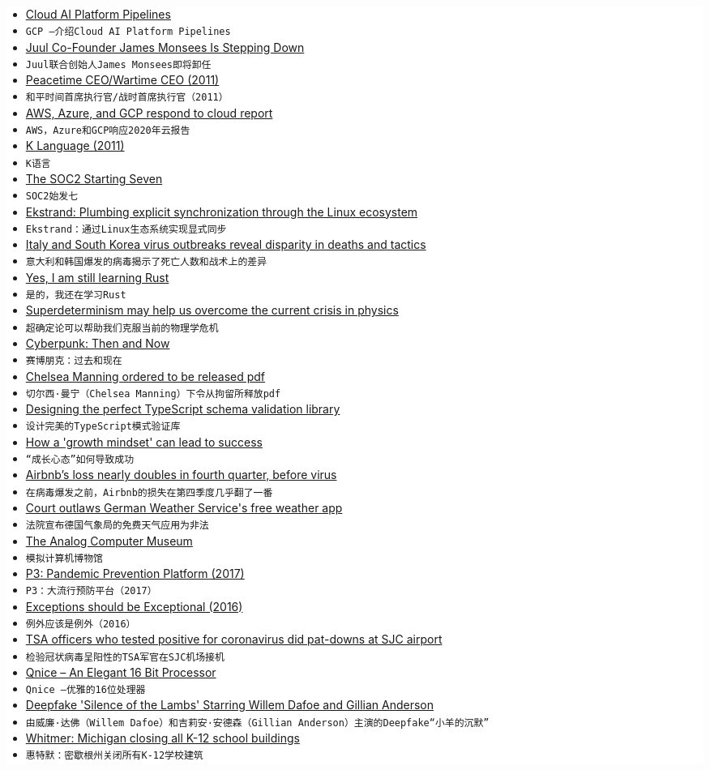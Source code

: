 - [Cloud AI Platform Pipelines](https://cloud.google.com/blog/products/ai-machine-learning/introducing-cloud-ai-platform-pipelines)
- `GCP –介绍Cloud AI Platform Pipelines`
- [Juul Co-Founder James Monsees Is Stepping Down](https://www.buzzfeednews.com/article/stephaniemlee/juul-james-monsees-resigns)
- `Juul联合创始人James Monsees即将卸任`
- [Peacetime CEO/Wartime CEO (2011)](https://a16z.com/2011/04/14/peacetime-ceowartime-ceo-2/)
- `和平时间首席执行官/战时首席执行官（2011）`
- [AWS, Azure, and GCP respond to cloud report](https://www.cockroachlabs.com/blog/aws-azure-gcp-respond-to-the-2020-cloud-report/)
- `AWS，Azure和GCP响应2020年云报告`
- [K Language (2011)](http://www.math.bas.bg/bantchev/place/k.html)
- `K语言`
- [The SOC2 Starting Seven](https://latacora.singles/2020/03/12/the-soc-starting.html)
- `SOC2始发七`
- [Ekstrand: Plumbing explicit synchronization through the Linux ecosystem](https://lwn.net/Articles/814587/)
- `Ekstrand：通过Linux生态系统实现显式同步`
- [Italy and South Korea virus outbreaks reveal disparity in deaths and tactics](https://www.reuters.com/article/us-health-coronavirus-response-specialre/italy-and-south-korea-virus-outbreaks-reveal-disparity-in-deaths-and-tactics-idUSKBN20Z27P)
- `意大利和韩国爆发的病毒揭示了死亡人数和战术上的差异`
- [Yes, I am still learning Rust](https://llogiq.github.io/2020/03/07/learning.html)
- `是的，我还在学习Rust`
- [Superdeterminism may help us overcome the current crisis in physics](http://nautil.us/issue/83/intelligence/how-to-make-sense-of-quantum-physics)
- `超确定论可以帮助我们克服当前的物理学危机`
- [Cyberpunk: Then and Now](https://thedorkweb.substack.com/p/tales-from-the-dork-web-4)
- `赛博朋克：过去和现在`
- [Chelsea Manning ordered to be released pdf](https://www.courtlistener.com/recap/gov.uscourts.vaed.412520/gov.uscourts.vaed.412520.41.0.pdf)
- `切尔西·曼宁（Chelsea Manning）下令从拘留所释放pdf`
- [Designing the perfect TypeScript schema validation library](https://vriad.com/blog/zod/)
- `设计完美的TypeScript模式验证库`
- [How a 'growth mindset' can lead to success](https://www.bbc.com/worklife/article/20200306-the-surprising-truth-about-finding-your-passion-at-work)
- `“成长心态”如何导致成功`
- [Airbnb’s loss nearly doubles in fourth quarter, before virus](https://www.bloomberg.com/news/articles/2020-03-12/airbnb-s-loss-nearly-doubles-in-fourth-quarter-before-virus-hit)
- `在病毒爆发之前，Airbnb的损失在第四季度几乎翻了一番`
- [Court outlaws German Weather Service's free weather app](https://www.dw.com/en/court-outlaws-german-weather-services-free-weather-app/a-52735502)
- `法院宣布德国气象局的免费天气应用为非法`
- [The Analog Computer Museum](http://www.analogmuseum.org/english/)
- `模拟计算机博物馆`
- [P3: Pandemic Prevention Platform (2017)](https://www.darpa.mil/program/pandemic-prevention-platform)
- `P3：大流行预防平台（2017）`
- [Exceptions should be Exceptional (2016)](http://mattwarren.org/2016/12/20/Why-Exceptions-should-be-Exceptional/)
- `例外应该是例外（2016）`
- [TSA officers who tested positive for coronavirus did pat-downs at SJC airport](https://www.mercurynews.com/2020/03/12/coronavirus-infected-tsa-employees-at-mineta-san-jose-airport-patted-down-passengers-put-hands-on-travel-documents/)
- `检验冠状病毒呈阳性的TSA军官在SJC机场接机`
- [Qnice – An Elegant 16 Bit Processor](http://qnice.sourceforge.net/)
- `Qnice –优雅的16位处理器`
- [Deepfake 'Silence of the Lambs' Starring Willem Dafoe and Gillian Anderson](https://www.newsweek.com/silence-lambs-deepfake-willem-dafoe-gillian-anderson-ctrl-shift-face-videos-1491978)
- `由威廉·达佛（Willem Dafoe）和吉莉安·安德森（Gillian Anderson）主演的Deepfake“小羊的沉默”`
- [Whitmer: Michigan closing all K-12 school buildings](https://www.detroitnews.com/story/news/education/2020/03/12/detroit-area-schools-close-plan-online-classes-coronavirus/5031113002/)
- `惠特默：密歇根州关闭所有K-12学校建筑`